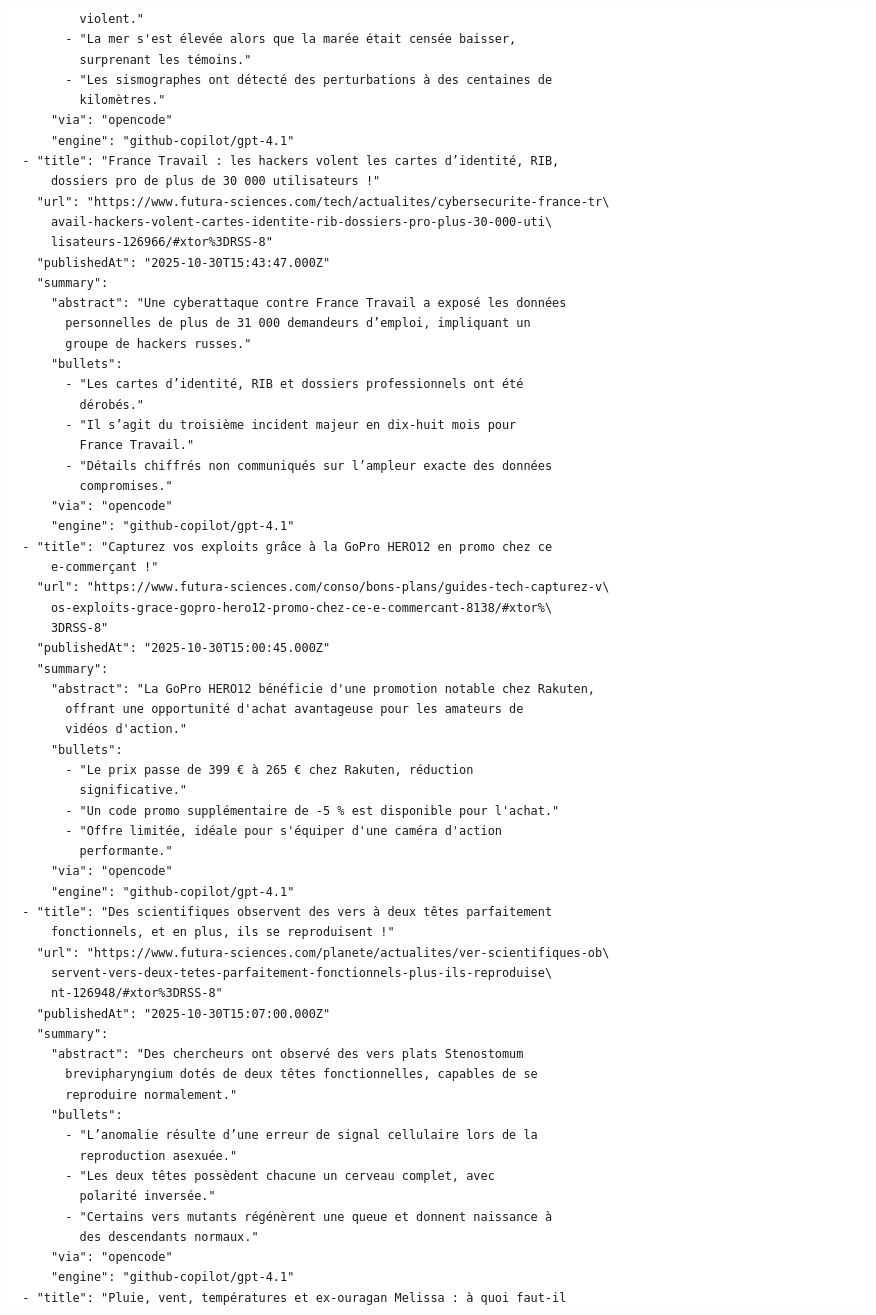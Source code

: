               violent."
            - "La mer s'est élevée alors que la marée était censée baisser,
              surprenant les témoins."
            - "Les sismographes ont détecté des perturbations à des centaines de
              kilomètres."
          "via": "opencode"
          "engine": "github-copilot/gpt-4.1"
      - "title": "France Travail : les hackers volent les cartes d’identité, RIB,
          dossiers pro de plus de 30 000 utilisateurs !"
        "url": "https://www.futura-sciences.com/tech/actualites/cybersecurite-france-tr\
          avail-hackers-volent-cartes-identite-rib-dossiers-pro-plus-30-000-uti\
          lisateurs-126966/#xtor%3DRSS-8"
        "publishedAt": "2025-10-30T15:43:47.000Z"
        "summary":
          "abstract": "Une cyberattaque contre France Travail a exposé les données
            personnelles de plus de 31 000 demandeurs d’emploi, impliquant un
            groupe de hackers russes."
          "bullets":
            - "Les cartes d’identité, RIB et dossiers professionnels ont été
              dérobés."
            - "Il s’agit du troisième incident majeur en dix-huit mois pour
              France Travail."
            - "Détails chiffrés non communiqués sur l’ampleur exacte des données
              compromises."
          "via": "opencode"
          "engine": "github-copilot/gpt-4.1"
      - "title": "Capturez vos exploits grâce à la GoPro HERO12 en promo chez ce
          e-commerçant !"
        "url": "https://www.futura-sciences.com/conso/bons-plans/guides-tech-capturez-v\
          os-exploits-grace-gopro-hero12-promo-chez-ce-e-commercant-8138/#xtor%\
          3DRSS-8"
        "publishedAt": "2025-10-30T15:00:45.000Z"
        "summary":
          "abstract": "La GoPro HERO12 bénéficie d'une promotion notable chez Rakuten,
            offrant une opportunité d'achat avantageuse pour les amateurs de
            vidéos d'action."
          "bullets":
            - "Le prix passe de 399 € à 265 € chez Rakuten, réduction
              significative."
            - "Un code promo supplémentaire de -5 % est disponible pour l'achat."
            - "Offre limitée, idéale pour s'équiper d'une caméra d'action
              performante."
          "via": "opencode"
          "engine": "github-copilot/gpt-4.1"
      - "title": "Des scientifiques observent des vers à deux têtes parfaitement
          fonctionnels, et en plus, ils se reproduisent !"
        "url": "https://www.futura-sciences.com/planete/actualites/ver-scientifiques-ob\
          servent-vers-deux-tetes-parfaitement-fonctionnels-plus-ils-reproduise\
          nt-126948/#xtor%3DRSS-8"
        "publishedAt": "2025-10-30T15:07:00.000Z"
        "summary":
          "abstract": "Des chercheurs ont observé des vers plats Stenostomum
            brevipharyngium dotés de deux têtes fonctionnelles, capables de se
            reproduire normalement."
          "bullets":
            - "L’anomalie résulte d’une erreur de signal cellulaire lors de la
              reproduction asexuée."
            - "Les deux têtes possèdent chacune un cerveau complet, avec
              polarité inversée."
            - "Certains vers mutants régénèrent une queue et donnent naissance à
              des descendants normaux."
          "via": "opencode"
          "engine": "github-copilot/gpt-4.1"
      - "title": "Pluie, vent, températures et ex-ouragan Melissa : à quoi faut-il